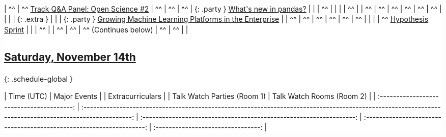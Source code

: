 |                    ^^                     |                                     ^^ [Track Q&A Panel: Open Science #2](./qa_panels#opensci-2)                                     |                                   ^^                                    |                                                                             ^^                                                                              |                                                        ^^                                                        |                                {: .party } [What's new in pandas?](../talks/310)                                 |
|    <span day="13" time="22:30"></span>    |                                                                  ^^                                                                  |                                                                         |                                                                                                                                                             |                                                                                                                  |                                                        ^^                                                        |
|                    ^^                     |                                                                  ^^                                                                  |                                   ^^                                    |                                                                             ^^                                                                              |                                                        ^^                                                        |                                                        ^^                                                        |
|    <span day="13" time="23:00"></span>    |                                                                                                                                      |                               {: .extra }                               |                                                                                                                                                             |                                                                                                                  |                 {: .party } [Growing Machine Learning Platforms in the Enterprise](../talks/400)                 |
|                    ^^                     |                                                                  ^^                                                                  |                                   ^^                                    |                                                                             ^^                                                                              |                                                        ^^                                                        |                                                        ^^                                                        |
|    <span day="13" time="23:30"></span>    |                                                                                                                                      |                  ^^ [Hypothesis Sprint](../talks/132)                   |                                                                                                                                                             |                                                                                                                  |                                                        ^^                                                        |
|                    ^^                     |                                                                  ^^                                                                  |                          ^^ (Continues below)                           |                                                                             ^^                                                                              |                                                        ^^                                                        |                                                                                                                  |


## [Saturday, November 14th](#sat-14)
<div class="panel-anchor" id="sat-14"></div>


{: .schedule-global }

|                Time (UTC)                 |                                                                      Major Events                                                                      |                                                                     |                           Extracurriculars                           |                                    | Talk Watch Parties (Room 1)                                                                                                | Talk Watch Rooms (Room 2)                                                                                                  |
| :---------------------------------------: | :----------------------------------------------------------------------------------------------------------------------------------------------------: | :-----------------------------------------------------------------: | :------------------------------------------------------------------: | :--------------------------------: |
